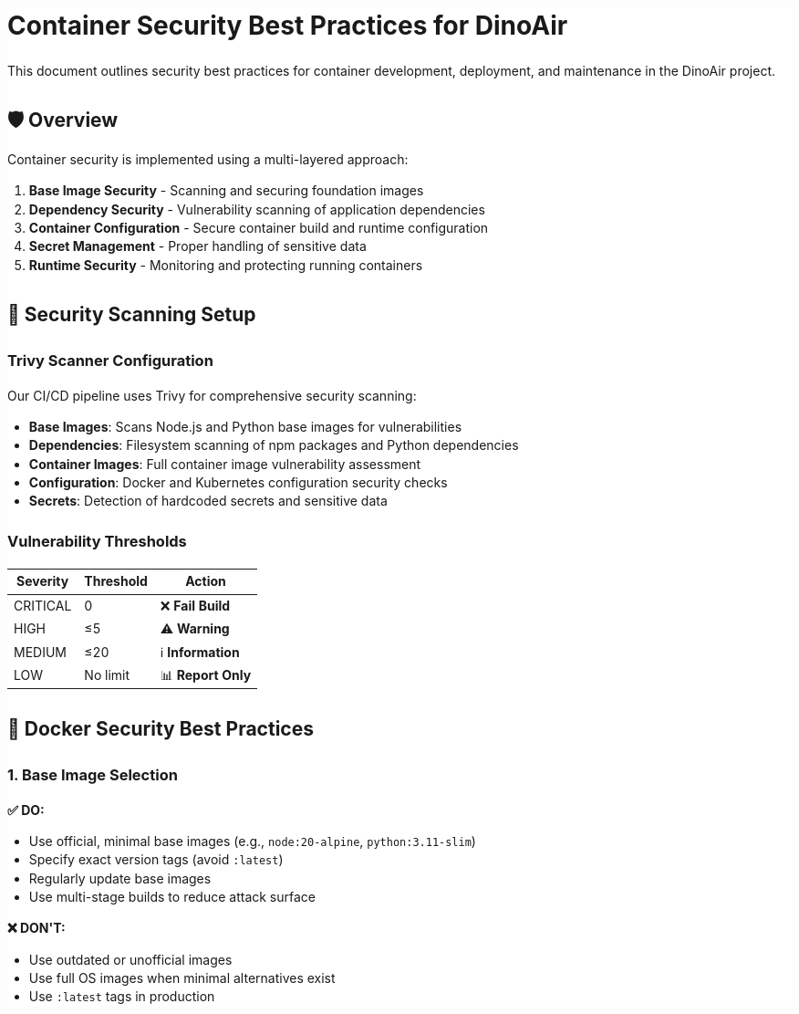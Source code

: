 # Container Security Best Practices for DinoAir

This document outlines security best practices for container development, deployment, and maintenance in the DinoAir project.

## 🛡️ Overview

Container security is implemented using a multi-layered approach:

1. **Base Image Security** - Scanning and securing foundation images
2. **Dependency Security** - Vulnerability scanning of application dependencies  
3. **Container Configuration** - Secure container build and runtime configuration
4. **Secret Management** - Proper handling of sensitive data
5. **Runtime Security** - Monitoring and protecting running containers

## 🔧 Security Scanning Setup

### Trivy Scanner Configuration

Our CI/CD pipeline uses Trivy for comprehensive security scanning:

- **Base Images**: Scans Node.js and Python base images for vulnerabilities
- **Dependencies**: Filesystem scanning of npm packages and Python dependencies
- **Container Images**: Full container image vulnerability assessment
- **Configuration**: Docker and Kubernetes configuration security checks
- **Secrets**: Detection of hardcoded secrets and sensitive data

### Vulnerability Thresholds

| Severity | Threshold | Action |
|----------|-----------|--------|
| CRITICAL | 0 | ❌ **Fail Build** |
| HIGH | ≤5 | ⚠️ **Warning** |  
| MEDIUM | ≤20 | ℹ️ **Information** |
| LOW | No limit | 📊 **Report Only** |

## 🐳 Docker Security Best Practices

### 1. Base Image Selection

**✅ DO:**
- Use official, minimal base images (e.g., `node:20-alpine`, `python:3.11-slim`)
- Specify exact version tags (avoid `:latest`)
- Regularly update base images
- Use multi-stage builds to reduce attack surface

**❌ DON'T:**
- Use outdated or unofficial images
- Use full OS images when minimal alternatives exist
- Use `:latest` tags in production
